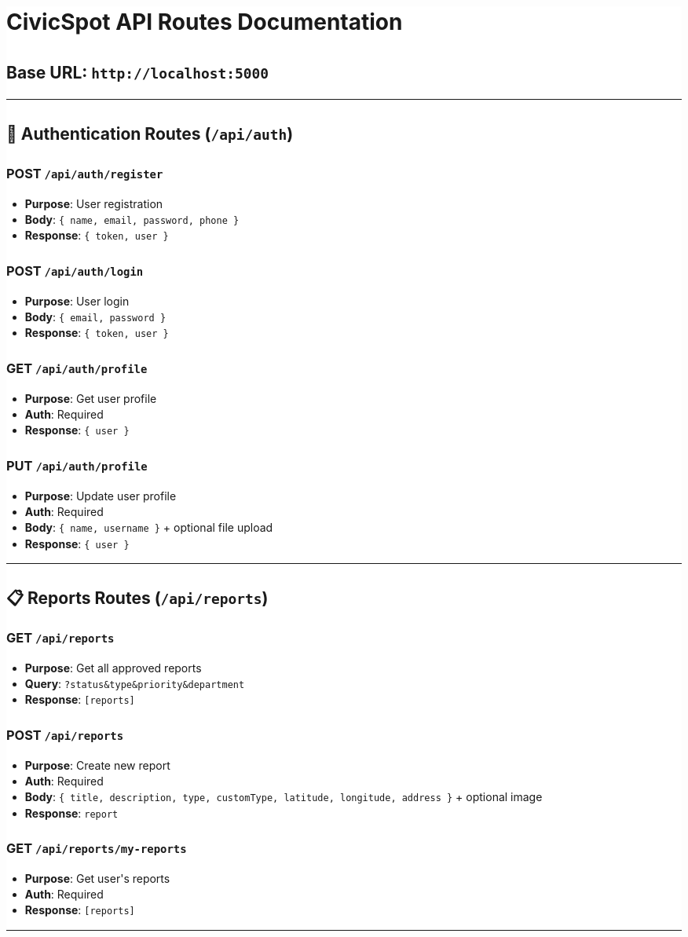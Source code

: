 # CivicSpot API Routes Documentation

## Base URL: `http://localhost:5000`

---

## 🔐 Authentication Routes (`/api/auth`)

### POST `/api/auth/register`
- **Purpose**: User registration
- **Body**: `{ name, email, password, phone }`
- **Response**: `{ token, user }`

### POST `/api/auth/login`
- **Purpose**: User login
- **Body**: `{ email, password }`
- **Response**: `{ token, user }`

### GET `/api/auth/profile`
- **Purpose**: Get user profile
- **Auth**: Required
- **Response**: `{ user }`

### PUT `/api/auth/profile`
- **Purpose**: Update user profile
- **Auth**: Required
- **Body**: `{ name, username }` + optional file upload
- **Response**: `{ user }`

---

## 📋 Reports Routes (`/api/reports`)

### GET `/api/reports`
- **Purpose**: Get all approved reports
- **Query**: `?status&type&priority&department`
- **Response**: `[reports]`

### POST `/api/reports`
- **Purpose**: Create new report
- **Auth**: Required
- **Body**: `{ title, description, type, customType, latitude, longitude, address }` + optional image
- **Response**: `report`

### GET `/api/reports/my-reports`
- **Purpose**: Get user's reports
- **Auth**: Required
- **Response**: `[reports]`

---